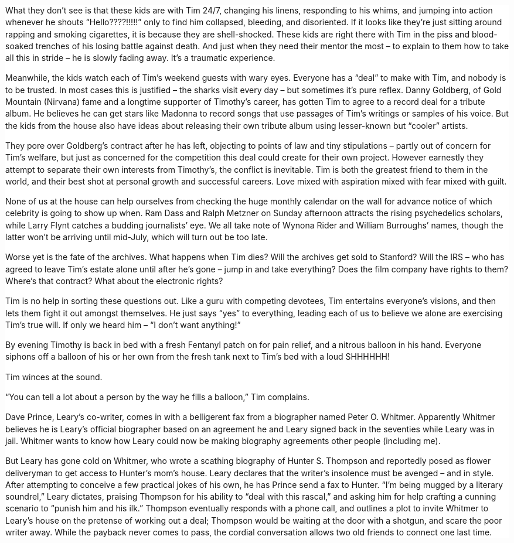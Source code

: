 What they don’t see is that these kids are with Tim 24/7, changing his linens, responding to his whims, and jumping into action whenever he shouts “Hello????!!!!!” only to find him collapsed, bleeding, and disoriented. If it looks like they’re just sitting around rapping and smoking cigarettes, it is because they are shell-shocked. These kids are right there with Tim in the piss and blood-soaked trenches of his losing battle against death. And just when they need their mentor the most – to explain to them how to take all this in stride – he is slowly fading away. It’s a traumatic experience.

Meanwhile, the kids watch each of Tim’s weekend guests with wary eyes. Everyone has a “deal” to make with Tim, and nobody is to be trusted. In most cases this is justified – the sharks visit every day – but sometimes it’s pure reflex. Danny Goldberg, of Gold Mountain (Nirvana) fame and a longtime supporter of Timothy’s career, has gotten Tim to agree to a record deal for a tribute album. He believes he can get stars like Madonna to record songs that use passages of Tim’s writings or samples of his voice. But the kids from the house also have ideas about releasing their own tribute album using lesser-known but “cooler” artists.

They pore over Goldberg’s contract after he has left, objecting to points of law and tiny stipulations – partly out of concern for Tim’s welfare, but just as concerned for the competition this deal could create for their own project. However earnestly they attempt to separate their own interests from Timothy’s, the conflict is inevitable. Tim is both the greatest friend to them in the world, and their best shot at personal growth and successful careers. Love mixed with aspiration mixed with fear mixed with guilt.

None of us at the house can help ourselves from checking the huge monthly calendar on the wall for advance notice of which celebrity is going to show up when. Ram Dass and Ralph Metzner on Sunday afternoon attracts the rising psychedelics scholars, while Larry Flynt catches a budding journalists’ eye. We all take note of Wynona Rider and William Burroughs’ names, though the latter won’t be arriving until mid-July, which will turn out be too late.

Worse yet is the fate of the archives. What happens when Tim dies? Will the archives get sold to Stanford? Will the IRS – who has agreed to leave Tim’s estate alone until after he’s gone – jump in and take everything? Does the film company have rights to them? Where’s that contract? What about the electronic rights?

Tim is no help in sorting these questions out. Like a guru with competing devotees, Tim entertains everyone’s visions, and then lets them fight it out amongst themselves. He just says “yes” to everything, leading each of us to believe we alone are exercising Tim’s true will. If only we heard him – “I don’t want anything!”

By evening Timothy is back in bed with a fresh Fentanyl patch on for pain relief, and a nitrous balloon in his hand. Everyone siphons off a balloon of his or her own from the fresh tank next to Tim’s bed with a loud SHHHHHH!

Tim winces at the sound.

“You can tell a lot about a person by the way he fills a balloon,” Tim complains.

Dave Prince, Leary’s co-writer, comes in with a belligerent fax from a biographer named Peter O. Whitmer. Apparently Whitmer believes he is Leary’s official biographer based on an agreement he and Leary signed back in the seventies while Leary was in jail. Whitmer wants to know how Leary could now be making biography agreements other people (including me).

But Leary has gone cold on Whitmer, who wrote a scathing biography of Hunter S. Thompson and reportedly posed as flower deliveryman to get access to Hunter’s mom’s house. Leary declares that the writer’s insolence must be avenged – and in style. After attempting to conceive a few practical jokes of his own, he has Prince send a fax to Hunter. “I’m being mugged by a literary soundrel,” Leary dictates, praising Thompson for his ability to “deal with this rascal,” and asking him for help crafting a cunning scenario to “punish him and his ilk.” Thompson eventually responds with a phone call, and outlines a plot to invite Whitmer to Leary’s house on the pretense of working out a deal; Thompson would be waiting at the door with a shotgun, and scare the poor writer away. While the payback never comes to pass, the cordial conversation allows two old friends to connect one last time.
